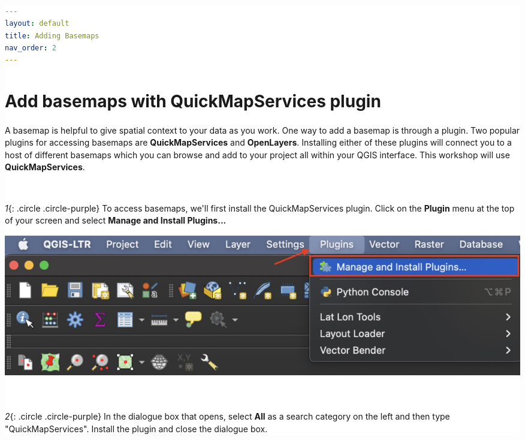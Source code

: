 ```yaml
---
layout: default
title: Adding Basemaps
nav_order: 2
---
```

# Add basemaps with QuickMapServices plugin

A basemap is helpful to give spatial context to your data as you work. One way to add a basemap is through a plugin. Two popular plugins for accessing basemaps are **QuickMapServices** and **OpenLayers**. Installing either of these plugins will connect you to a host of different basemaps which you can browse and add to your project all within your QGIS interface. This workshop will use **QuickMapServices**. 

<br>

*1*{: .circle .circle-purple}
To access basemaps, we'll first install the QuickMapServices plugin. Click on the **Plugin** menu at the top of your screen and select **Manage and Install Plugins...**   

<img src="./images/install-plugin_20240404.jpg" style="width:100%"> 
   
   <br><br>
*2*{: .circle .circle-purple} In the dialogue box that opens, select **All** as a search category on the left and then type "QuickMapServices". Install the plugin and close the dialogue box.    
